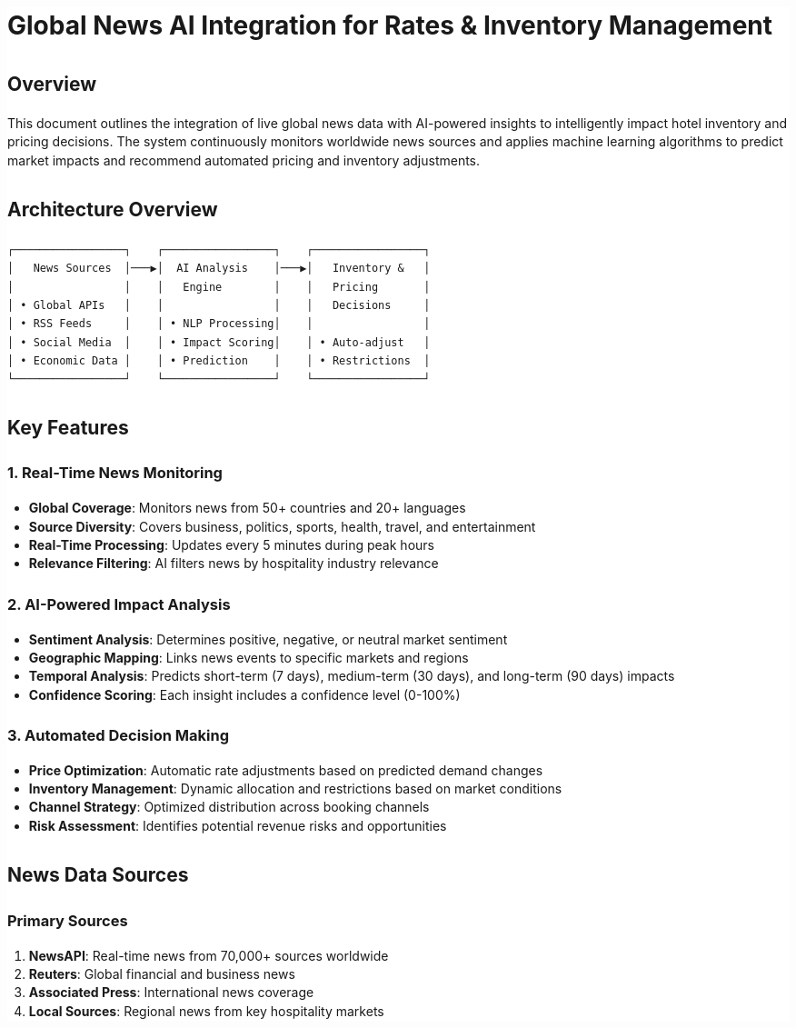 # Global News AI Integration for Rates & Inventory Management

## Overview

This document outlines the integration of live global news data with AI-powered insights to intelligently impact hotel inventory and pricing decisions. The system continuously monitors worldwide news sources and applies machine learning algorithms to predict market impacts and recommend automated pricing and inventory adjustments.

## Architecture Overview

```
┌─────────────────┐    ┌─────────────────┐    ┌─────────────────┐
│   News Sources  │───▶│  AI Analysis    │───▶│   Inventory &   │
│                 │    │   Engine        │    │   Pricing       │
│ • Global APIs   │    │                 │    │   Decisions     │
│ • RSS Feeds     │    │ • NLP Processing│    │                 │
│ • Social Media  │    │ • Impact Scoring│    │ • Auto-adjust   │
│ • Economic Data │    │ • Prediction    │    │ • Restrictions  │
└─────────────────┘    └─────────────────┘    └─────────────────┘
```

## Key Features

### 1. Real-Time News Monitoring
- **Global Coverage**: Monitors news from 50+ countries and 20+ languages
- **Source Diversity**: Covers business, politics, sports, health, travel, and entertainment
- **Real-Time Processing**: Updates every 5 minutes during peak hours
- **Relevance Filtering**: AI filters news by hospitality industry relevance

### 2. AI-Powered Impact Analysis
- **Sentiment Analysis**: Determines positive, negative, or neutral market sentiment
- **Geographic Mapping**: Links news events to specific markets and regions
- **Temporal Analysis**: Predicts short-term (7 days), medium-term (30 days), and long-term (90 days) impacts
- **Confidence Scoring**: Each insight includes a confidence level (0-100%)

### 3. Automated Decision Making
- **Price Optimization**: Automatic rate adjustments based on predicted demand changes
- **Inventory Management**: Dynamic allocation and restrictions based on market conditions
- **Channel Strategy**: Optimized distribution across booking channels
- **Risk Assessment**: Identifies potential revenue risks and opportunities

## News Data Sources

### Primary Sources
1. **NewsAPI**: Real-time news from 70,000+ sources worldwide
2. **Reuters**: Global financial and business news
3. **Associated Press**: International news coverage
4. **Local Sources**: Regional news from key hospitality markets
